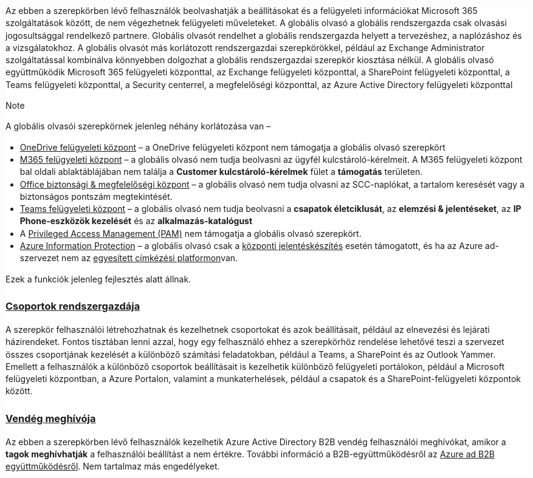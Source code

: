 Az ebben a szerepkörben lévő felhasználók beolvashatják a beállításokat és a felügyeleti információkat Microsoft 365 szolgáltatások között, de nem végezhetnek felügyeleti műveleteket. A globális olvasó a globális rendszergazda csak olvasási jogosultsággal rendelkező partnere. Globális olvasót rendelhet a globális rendszergazda helyett a tervezéshez, a naplózáshoz és a vizsgálatokhoz. A globális olvasót más korlátozott rendszergazdai szerepkörökkel, például az Exchange Administrator szolgáltatással kombinálva könnyebben dolgozhat a globális rendszergazdai szerepkör kiosztása nélkül. A globális olvasó együttműködik Microsoft 365 felügyeleti központtal, az Exchange felügyeleti központtal, a SharePoint felügyeleti központtal, a Teams felügyeleti központtal, a Security centerrel, a megfelelőségi központtal, az Azure Active Directory felügyeleti központtal

> [!NOTE]
> A globális olvasói szerepkörnek jelenleg néhány korlátozása van –
>
>- [OneDrive felügyeleti központ](https://admin.onedrive.com/) – a OneDrive felügyeleti központ nem támogatja a globális olvasó szerepkört
>- [M365 felügyeleti központ](https://admin.microsoft.com/Adminportal/Home#/homepage) – a globális olvasó nem tudja beolvasni az ügyfél kulcstároló-kérelmeit. A M365 felügyeleti központ bal oldali ablaktáblájában nem találja a **Customer kulcstároló-kérelmek** fület a **támogatás** területen.
>- [Office biztonsági & megfelelőségi központ](https://sip.protection.office.com/homepage) – a globális olvasó nem tudja olvasni az SCC-naplókat, a tartalom keresését vagy a biztonságos pontszám megtekintését.
>- [Teams felügyeleti központ](https://admin.teams.microsoft.com) – a globális olvasó nem tudja beolvasni a **csapatok életciklusát**, az **elemzési & jelentéseket**, az **IP Phone-eszközök kezelését** és az **alkalmazás-katalógust**
>- A [Privileged Access Management (PAM)](https://docs.microsoft.com/office365/securitycompliance/privileged-access-management-overview) nem támogatja a globális olvasó szerepkört.
>- [Azure Information Protection](https://docs.microsoft.com/azure/information-protection/what-is-information-protection) – a globális olvasó csak a [központi jelentéskészítés](https://docs.microsoft.com/azure/information-protection/reports-aip) esetén támogatott, és ha az Azure ad-szervezet nem az [egyesített címkézési platformon](https://docs.microsoft.com/azure/information-protection/faqs#how-can-i-determine-if-my-tenant-is-on-the-unified-labeling-platform)van.
>
> Ezek a funkciók jelenleg fejlesztés alatt állnak.
>

### <a name="groups-administrator"></a>[Csoportok rendszergazdája](#groups-administrator-permissions)

A szerepkör felhasználói létrehozhatnak és kezelhetnek csoportokat és azok beállításait, például az elnevezési és lejárati házirendeket. Fontos tisztában lenni azzal, hogy egy felhasználó ehhez a szerepkörhöz rendelése lehetővé teszi a szervezet összes csoportjának kezelését a különböző számítási feladatokban, például a Teams, a SharePoint és az Outlook Yammer. Emellett a felhasználók a különböző csoportok beállításait is kezelhetik különböző felügyeleti portálokon, például a Microsoft felügyeleti központban, a Azure Portalon, valamint a munkaterhelések, például a csapatok és a SharePoint-felügyeleti központok között.

### <a name="guest-inviter"></a>[Vendég meghívója](#guest-inviter-permissions)

Az ebben a szerepkörben lévő felhasználók kezelhetik Azure Active Directory B2B vendég felhasználói meghívókat, amikor a **tagok meghívhatják** a felhasználói beállítást a nem értékre. További információ a B2B-együttműködésről az [Azure ad B2B együttműködésről](https://docs.microsoft.com/azure/active-directory/active-directory-b2b-what-is-azure-ad-b2b). Nem tartalmaz más engedélyeket.
